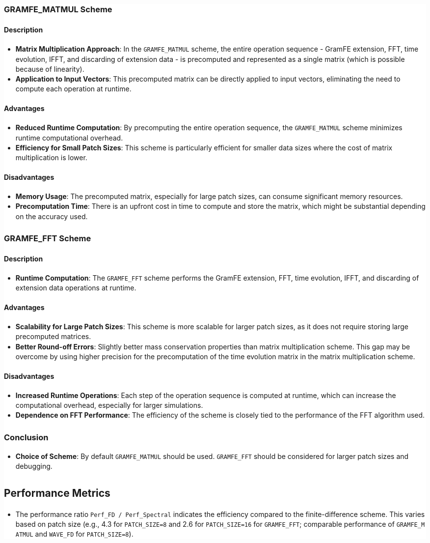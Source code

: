 ### GRAMFE_MATMUL Scheme

#### Description
- **Matrix Multiplication Approach**: In the `GRAMFE_MATMUL` scheme, the entire operation sequence - GramFE extension, FFT, time evolution, IFFT, and discarding of extension data - is precomputed and represented as a single matrix (which is possible because of linearity).
- **Application to Input Vectors**: This precomputed matrix can be directly applied to input vectors, eliminating the need to compute each operation at runtime.

#### Advantages
- **Reduced Runtime Computation**: By precomputing the entire operation sequence, the `GRAMFE_MATMUL` scheme minimizes runtime computational overhead.
- **Efficiency for Small Patch Sizes**: This scheme is particularly efficient for smaller data sizes where the cost of matrix multiplication is lower.

#### Disadvantages
- **Memory Usage**: The precomputed matrix, especially for large patch sizes, can consume significant memory resources.
- **Precomputation Time**: There is an upfront cost in time to compute and store the matrix, which might be substantial depending on the accuracy used.

### GRAMFE_FFT Scheme

#### Description
- **Runtime Computation**: The `GRAMFE_FFT` scheme performs the GramFE extension, FFT, time evolution, IFFT, and discarding of extension data operations at runtime.

#### Advantages
- **Scalability for Large Patch Sizes**: This scheme is more scalable for larger patch sizes, as it does not require storing large precomputed matrices.
- **Better Round-off Errors**: Slightly better mass conservation properties than matrix multiplication scheme. This gap may be overcome by using higher precision for the precomputation of the time evolution matrix in the matrix multiplication scheme.
#### Disadvantages
- **Increased Runtime Operations**: Each step of the operation sequence is computed at runtime, which can increase the computational overhead, especially for larger simulations.
- **Dependence on FFT Performance**: The efficiency of the scheme is closely tied to the performance of the FFT algorithm used.

### Conclusion
- **Choice of Scheme**: By default `GRAMFE_MATMUL` should be used. `GRAMFE_FFT` should be considered for larger patch sizes and debugging.

## Performance Metrics
- The performance ratio `Perf_FD / Perf_Spectral` indicates the efficiency compared to the finite-difference scheme. This varies based on patch size (e.g., 4.3 for `PATCH_SIZE=8` and 2.6 for `PATCH_SIZE=16` for `GRAMFE_FFT`; comparable performance of `GRAMFE_MATMUL` and `WAVE_FD` for `PATCH_SIZE=8`).
